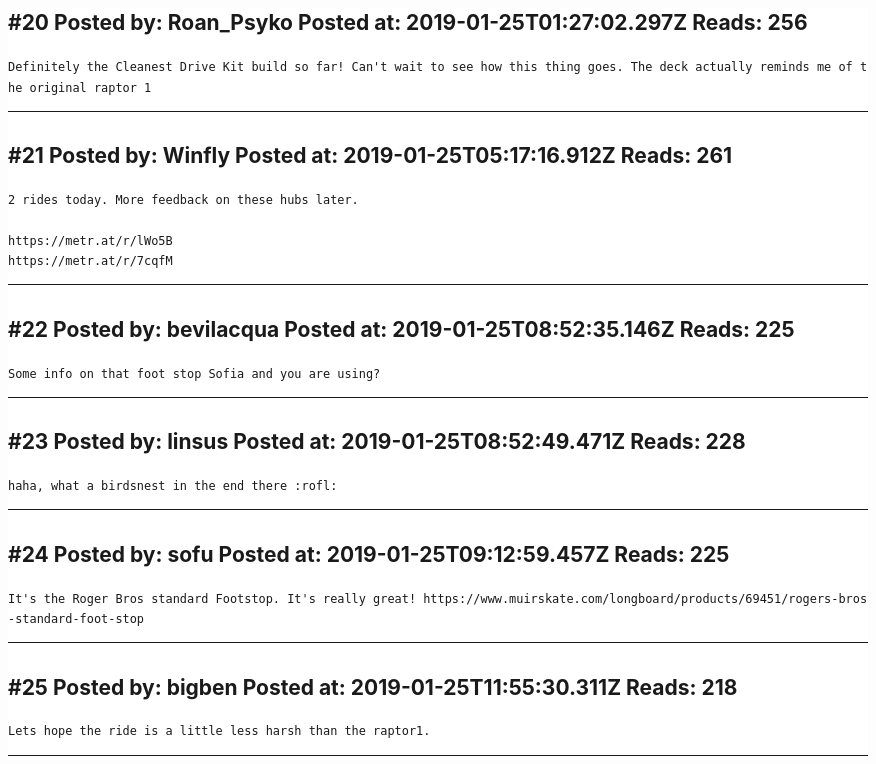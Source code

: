 ## \#20 Posted by: Roan_Psyko Posted at: 2019-01-25T01:27:02.297Z Reads: 256

```
Definitely the Cleanest Drive Kit build so far! Can't wait to see how this thing goes. The deck actually reminds me of the original raptor 1
```

---
## \#21 Posted by: Winfly Posted at: 2019-01-25T05:17:16.912Z Reads: 261

```
2 rides today. More feedback on these hubs later.

https://metr.at/r/lWo5B
https://metr.at/r/7cqfM
```

---
## \#22 Posted by: bevilacqua Posted at: 2019-01-25T08:52:35.146Z Reads: 225

```
Some info on that foot stop Sofia and you are using?
```

---
## \#23 Posted by: linsus Posted at: 2019-01-25T08:52:49.471Z Reads: 228

```
haha, what a birdsnest in the end there :rofl:
```

---
## \#24 Posted by: sofu Posted at: 2019-01-25T09:12:59.457Z Reads: 225

```
It's the Roger Bros standard Footstop. It's really great! https://www.muirskate.com/longboard/products/69451/rogers-bros-standard-foot-stop
```

---
## \#25 Posted by: bigben Posted at: 2019-01-25T11:55:30.311Z Reads: 218

```
Lets hope the ride is a little less harsh than the raptor1.
```

---